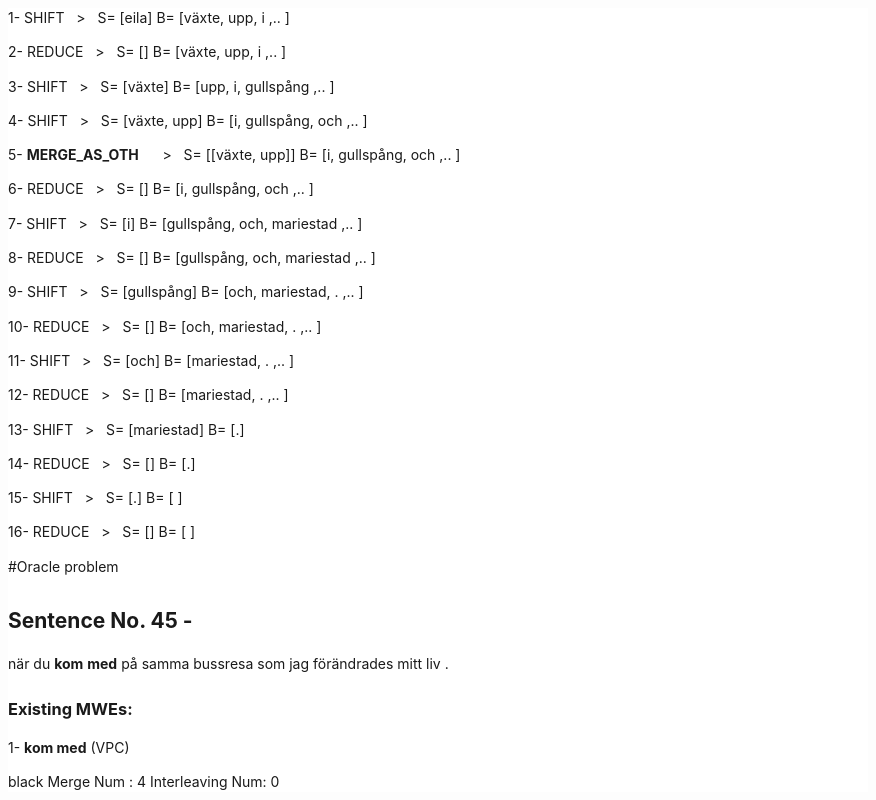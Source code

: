 1- SHIFT&nbsp;&nbsp;&nbsp;>&nbsp;&nbsp;&nbsp;S= [eila]   B= [växte, upp, i ,.. ]



2- REDUCE&nbsp;&nbsp;&nbsp;>&nbsp;&nbsp;&nbsp;S= []   B= [växte, upp, i ,.. ]



3- SHIFT&nbsp;&nbsp;&nbsp;>&nbsp;&nbsp;&nbsp;S= [växte]   B= [upp, i, gullspång ,.. ]



4- SHIFT&nbsp;&nbsp;&nbsp;>&nbsp;&nbsp;&nbsp;S= [växte, upp]   B= [i, gullspång, och ,.. ]



5- **MERGE_AS_OTH**&nbsp;&nbsp;&nbsp;&nbsp;&nbsp;&nbsp;>&nbsp;&nbsp;&nbsp;S= [[växte, upp]]   B= [i, gullspång, och ,.. ]



6- REDUCE&nbsp;&nbsp;&nbsp;>&nbsp;&nbsp;&nbsp;S= []   B= [i, gullspång, och ,.. ]



7- SHIFT&nbsp;&nbsp;&nbsp;>&nbsp;&nbsp;&nbsp;S= [i]   B= [gullspång, och, mariestad ,.. ]



8- REDUCE&nbsp;&nbsp;&nbsp;>&nbsp;&nbsp;&nbsp;S= []   B= [gullspång, och, mariestad ,.. ]



9- SHIFT&nbsp;&nbsp;&nbsp;>&nbsp;&nbsp;&nbsp;S= [gullspång]   B= [och, mariestad, . ,.. ]



10- REDUCE&nbsp;&nbsp;&nbsp;>&nbsp;&nbsp;&nbsp;S= []   B= [och, mariestad, . ,.. ]



11- SHIFT&nbsp;&nbsp;&nbsp;>&nbsp;&nbsp;&nbsp;S= [och]   B= [mariestad, . ,.. ]



12- REDUCE&nbsp;&nbsp;&nbsp;>&nbsp;&nbsp;&nbsp;S= []   B= [mariestad, . ,.. ]



13- SHIFT&nbsp;&nbsp;&nbsp;>&nbsp;&nbsp;&nbsp;S= [mariestad]   B= [.]



14- REDUCE&nbsp;&nbsp;&nbsp;>&nbsp;&nbsp;&nbsp;S= []   B= [.]



15- SHIFT&nbsp;&nbsp;&nbsp;>&nbsp;&nbsp;&nbsp;S= [.]   B= [ ]



16- REDUCE&nbsp;&nbsp;&nbsp;>&nbsp;&nbsp;&nbsp;S= []   B= [ ]

#Oracle problem
## Sentence No. 45 - 
när du **kom** **med** på samma bussresa som jag förändrades mitt liv . 
### Existing MWEs: 
1- **kom med** (VPC)

black Merge Num : 4 Interleaving Num: 0
